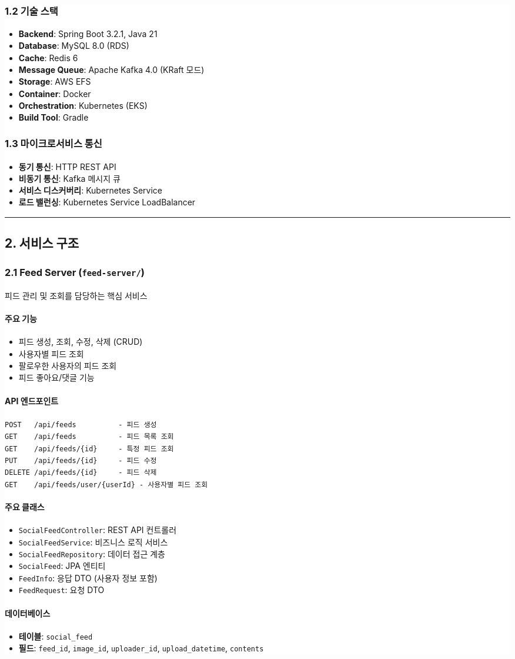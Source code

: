 ### 1.2 기술 스택
- **Backend**: Spring Boot 3.2.1, Java 21
- **Database**: MySQL 8.0 (RDS)
- **Cache**: Redis 6
- **Message Queue**: Apache Kafka 4.0 (KRaft 모드)
- **Storage**: AWS EFS
- **Container**: Docker
- **Orchestration**: Kubernetes (EKS)
- **Build Tool**: Gradle

### 1.3 마이크로서비스 통신
- **동기 통신**: HTTP REST API
- **비동기 통신**: Kafka 메시지 큐
- **서비스 디스커버리**: Kubernetes Service
- **로드 밸런싱**: Kubernetes Service LoadBalancer

---

## 2. 서비스 구조

### 2.1 Feed Server (`feed-server/`)
피드 관리 및 조회를 담당하는 핵심 서비스

#### 주요 기능
- 피드 생성, 조회, 수정, 삭제 (CRUD)
- 사용자별 피드 조회
- 팔로우한 사용자의 피드 조회
- 피드 좋아요/댓글 기능

#### API 엔드포인트
```
POST   /api/feeds          - 피드 생성
GET    /api/feeds          - 피드 목록 조회
GET    /api/feeds/{id}     - 특정 피드 조회
PUT    /api/feeds/{id}     - 피드 수정
DELETE /api/feeds/{id}     - 피드 삭제
GET    /api/feeds/user/{userId} - 사용자별 피드 조회
```

#### 주요 클래스
- `SocialFeedController`: REST API 컨트롤러
- `SocialFeedService`: 비즈니스 로직 서비스
- `SocialFeedRepository`: 데이터 접근 계층
- `SocialFeed`: JPA 엔티티
- `FeedInfo`: 응답 DTO (사용자 정보 포함)
- `FeedRequest`: 요청 DTO

#### 데이터베이스
- **테이블**: `social_feed`
- **필드**: `feed_id`, `image_id`, `uploader_id`, `upload_datetime`, `contents`
